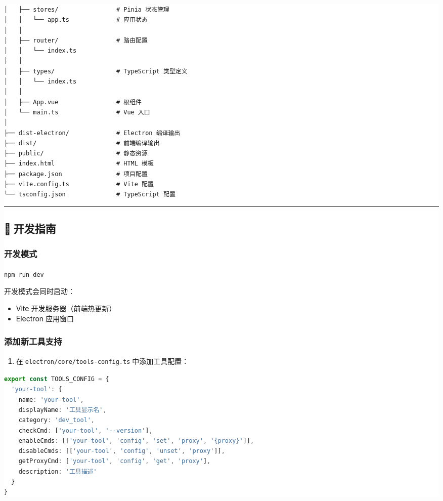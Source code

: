 ```
│   ├── stores/                # Pinia 状态管理
│   │   └── app.ts             # 应用状态
│   │
│   ├── router/                # 路由配置
│   │   └── index.ts
│   │
│   ├── types/                 # TypeScript 类型定义
│   │   └── index.ts
│   │
│   ├── App.vue                # 根组件
│   └── main.ts                # Vue 入口
│
├── dist-electron/             # Electron 编译输出
├── dist/                      # 前端编译输出
├── public/                    # 静态资源
├── index.html                 # HTML 模板
├── package.json               # 项目配置
├── vite.config.ts             # Vite 配置
└── tsconfig.json              # TypeScript 配置
```

---

## 🔨 开发指南

### 开发模式

```bash
npm run dev
```

开发模式会同时启动：
- Vite 开发服务器（前端热更新）
- Electron 应用窗口

### 添加新工具支持

1. 在 `electron/core/tools-config.ts` 中添加工具配置：

```typescript
export const TOOLS_CONFIG = {
  'your-tool': {
    name: 'your-tool',
    displayName: '工具显示名',
    category: 'dev_tool',
    checkCmd: ['your-tool', '--version'],
    enableCmds: [['your-tool', 'config', 'set', 'proxy', '{proxy}']],
    disableCmds: [['your-tool', 'config', 'unset', 'proxy']],
    getProxyCmd: ['your-tool', 'config', 'get', 'proxy'],
    description: '工具描述'
  }
}
```
